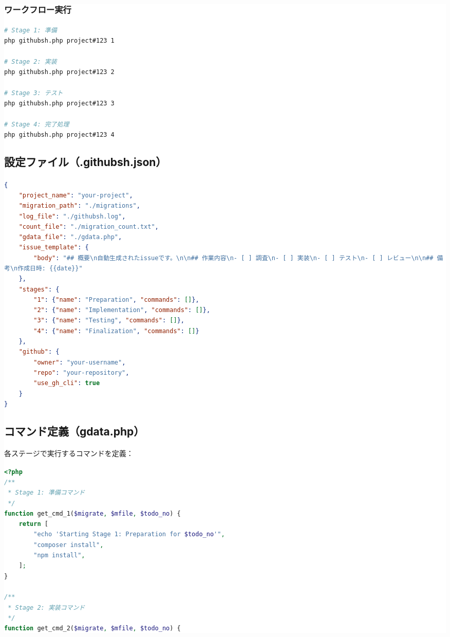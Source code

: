 ### ワークフロー実行

```bash
# Stage 1: 準備
php githubsh.php project#123 1

# Stage 2: 実装
php githubsh.php project#123 2

# Stage 3: テスト
php githubsh.php project#123 3

# Stage 4: 完了処理
php githubsh.php project#123 4
```

## 設定ファイル（.githubsh.json）

```json
{
    "project_name": "your-project",
    "migration_path": "./migrations",
    "log_file": "./githubsh.log",
    "count_file": "./migration_count.txt",
    "gdata_file": "./gdata.php",
    "issue_template": {
        "body": "## 概要\n自動生成されたissueです。\n\n## 作業内容\n- [ ] 調査\n- [ ] 実装\n- [ ] テスト\n- [ ] レビュー\n\n## 備考\n作成日時: {{date}}"
    },
    "stages": {
        "1": {"name": "Preparation", "commands": []},
        "2": {"name": "Implementation", "commands": []},
        "3": {"name": "Testing", "commands": []},
        "4": {"name": "Finalization", "commands": []}
    },
    "github": {
        "owner": "your-username",
        "repo": "your-repository",
        "use_gh_cli": true
    }
}
```

## コマンド定義（gdata.php）

各ステージで実行するコマンドを定義：

```php
<?php
/**
 * Stage 1: 準備コマンド
 */
function get_cmd_1($migrate, $mfile, $todo_no) {
    return [
        "echo 'Starting Stage 1: Preparation for $todo_no'",
        "composer install",
        "npm install",
    ];
}

/**
 * Stage 2: 実装コマンド
 */
function get_cmd_2($migrate, $mfile, $todo_no) {
```